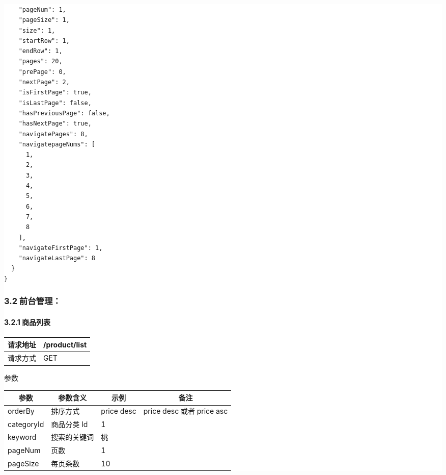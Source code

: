 ```
    "pageNum": 1,
    "pageSize": 1,
    "size": 1,
    "startRow": 1,
    "endRow": 1,
    "pages": 20,
    "prePage": 0,
    "nextPage": 2,
    "isFirstPage": true,
    "isLastPage": false,
    "hasPreviousPage": false,
    "hasNextPage": true,
    "navigatePages": 8,
    "navigatepageNums": [
      1,
      2,
      3,
      4,
      5,
      6,
      7,
      8
    ],
    "navigateFirstPage": 1,
    "navigateLastPage": 8
  }
}
```



### 3.2 前台管理：

#### 3.2.1 商品列表

| 请求地址 | /product/list |
| -------- | ------------- |
| 请求方式 | GET           |

参数

| 参数       | 参数含义     | 示例       | 备注                      |
| ---------- | ------------ | ---------- | ------------------------- |
| orderBy    | 排序方式     | price desc | price desc 或者 price asc |
| categoryId | 商品分类 Id  | 1          |                           |
| keyword    | 搜索的关键词 | 桃         |                           |
| pageNum    | 页数         | 1          |                           |
| pageSize   | 每页条数     | 10         |                           |
